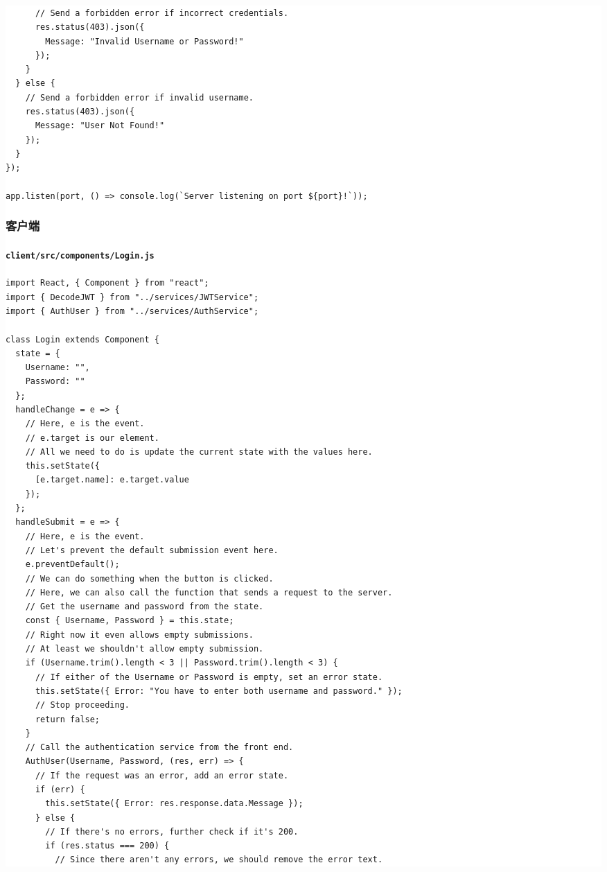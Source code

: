 ```
      // Send a forbidden error if incorrect credentials.
      res.status(403).json({
        Message: "Invalid Username or Password!"
      });
    }
  } else {
    // Send a forbidden error if invalid username.
    res.status(403).json({
      Message: "User Not Found!"
    });
  }
});

app.listen(port, () => console.log(`Server listening on port ${port}!`));
```

### 客户端

#### `client/src/components/Login.js`

```
import React, { Component } from "react";
import { DecodeJWT } from "../services/JWTService";
import { AuthUser } from "../services/AuthService";

class Login extends Component {
  state = {
    Username: "",
    Password: ""
  };
  handleChange = e => {
    // Here, e is the event.
    // e.target is our element.
    // All we need to do is update the current state with the values here.
    this.setState({
      [e.target.name]: e.target.value
    });
  };
  handleSubmit = e => {
    // Here, e is the event.
    // Let's prevent the default submission event here.
    e.preventDefault();
    // We can do something when the button is clicked.
    // Here, we can also call the function that sends a request to the server.
    // Get the username and password from the state.
    const { Username, Password } = this.state;
    // Right now it even allows empty submissions.
    // At least we shouldn't allow empty submission.
    if (Username.trim().length < 3 || Password.trim().length < 3) {
      // If either of the Username or Password is empty, set an error state.
      this.setState({ Error: "You have to enter both username and password." });
      // Stop proceeding.
      return false;
    }
    // Call the authentication service from the front end.
    AuthUser(Username, Password, (res, err) => {
      // If the request was an error, add an error state.
      if (err) {
        this.setState({ Error: res.response.data.Message });
      } else {
        // If there's no errors, further check if it's 200.
        if (res.status === 200) {
          // Since there aren't any errors, we should remove the error text.
```